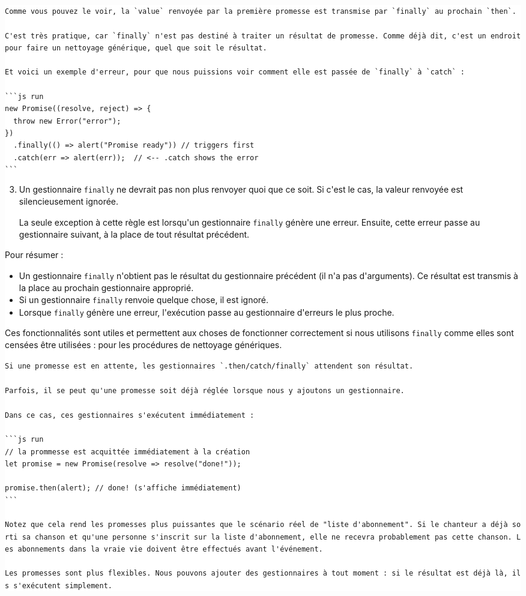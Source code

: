     Comme vous pouvez le voir, la `value` renvoyée par la première promesse est transmise par `finally` au prochain `then`.

    C'est très pratique, car `finally` n'est pas destiné à traiter un résultat de promesse. Comme déjà dit, c'est un endroit pour faire un nettoyage générique, quel que soit le résultat.

    Et voici un exemple d'erreur, pour que nous puissions voir comment elle est passée de `finally` à `catch` :

    ```js run
    new Promise((resolve, reject) => {
      throw new Error("error");
    })
      .finally(() => alert("Promise ready")) // triggers first
      .catch(err => alert(err));  // <-- .catch shows the error
    ```

3. Un gestionnaire `finally` ne devrait pas non plus renvoyer quoi que ce soit. Si c'est le cas, la valeur renvoyée est silencieusement ignorée.

    La seule exception à cette règle est lorsqu'un gestionnaire `finally` génère une erreur. Ensuite, cette erreur passe au gestionnaire suivant, à la place de tout résultat précédent.

Pour résumer :

- Un gestionnaire `finally` n'obtient pas le résultat du gestionnaire précédent (il n'a pas d'arguments). Ce résultat est transmis à la place au prochain gestionnaire approprié.
- Si un gestionnaire `finally` renvoie quelque chose, il est ignoré.
- Lorsque `finally` génère une erreur, l'exécution passe au gestionnaire d'erreurs le plus proche.

Ces fonctionnalités sont utiles et permettent aux choses de fonctionner correctement si nous utilisons `finally` comme elles sont censées être utilisées : pour les procédures de nettoyage génériques.

````smart header="Nous pouvons attacher des gestionnaires aux promesses réglées"
Si une promesse est en attente, les gestionnaires `.then/catch/finally` attendent son résultat.

Parfois, il se peut qu'une promesse soit déjà réglée lorsque nous y ajoutons un gestionnaire.

Dans ce cas, ces gestionnaires s'exécutent immédiatement :

```js run
// la prommesse est acquittée immédiatement à la création
let promise = new Promise(resolve => resolve("done!"));

promise.then(alert); // done! (s'affiche immédiatement)
```

Notez que cela rend les promesses plus puissantes que le scénario réel de "liste d'abonnement". Si le chanteur a déjà sorti sa chanson et qu'une personne s'inscrit sur la liste d'abonnement, elle ne recevra probablement pas cette chanson. Les abonnements dans la vraie vie doivent être effectués avant l'événement.

Les promesses sont plus flexibles. Nous pouvons ajouter des gestionnaires à tout moment : si le résultat est déjà là, ils s'exécutent simplement.
````
